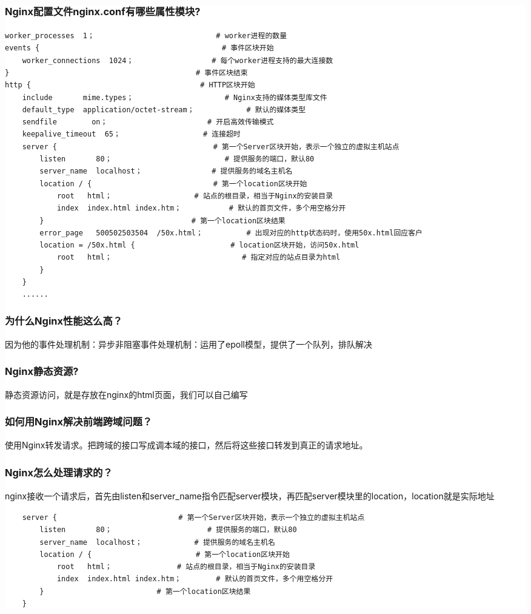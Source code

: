### Nginx配置文件nginx.conf有哪些属性模块?

```xml
worker_processes  1；                            # worker进程的数量
events {                                          # 事件区块开始
    worker_connections  1024；                  # 每个worker进程支持的最大连接数
}                                           # 事件区块结束
http {                                       # HTTP区块开始
    include       mime.types；                     # Nginx支持的媒体类型库文件
    default_type  application/octet-stream；            # 默认的媒体类型
    sendfile        on；                       # 开启高效传输模式
    keepalive_timeout  65；                   # 连接超时
    server {                                    # 第一个Server区块开始，表示一个独立的虚拟主机站点
        listen       80；                          # 提供服务的端口，默认80
        server_name  localhost；                # 提供服务的域名主机名
        location / {                            # 第一个location区块开始
            root   html；                   # 站点的根目录，相当于Nginx的安装目录
            index  index.html index.htm；           # 默认的首页文件，多个用空格分开
        }                                  # 第一个location区块结果
        error_page   500502503504  /50x.html；          # 出现对应的http状态码时，使用50x.html回应客户
        location = /50x.html {                      # location区块开始，访问50x.html
            root   html；                              # 指定对应的站点目录为html
        }
    }  
    ......
```

### 为什么Nginx性能这么高？

因为他的事件处理机制：异步非阻塞事件处理机制：运用了epoll模型，提供了一个队列，排队解决

### Nginx静态资源?

静态资源访问，就是存放在nginx的html页面，我们可以自己编写

### 如何用Nginx解决前端跨域问题？

使用Nginx转发请求。把跨域的接口写成调本域的接口，然后将这些接口转发到真正的请求地址。

### Nginx怎么处理请求的？

nginx接收一个请求后，首先由listen和server_name指令匹配server模块，再匹配server模块里的location，location就是实际地址

```xml
    server {                            # 第一个Server区块开始，表示一个独立的虚拟主机站点
        listen       80；                      # 提供服务的端口，默认80
        server_name  localhost；            # 提供服务的域名主机名
        location / {                        # 第一个location区块开始
            root   html；               # 站点的根目录，相当于Nginx的安装目录
            index  index.html index.htm；        # 默认的首页文件，多个用空格分开
        }                          # 第一个location区块结果
    }   
```
